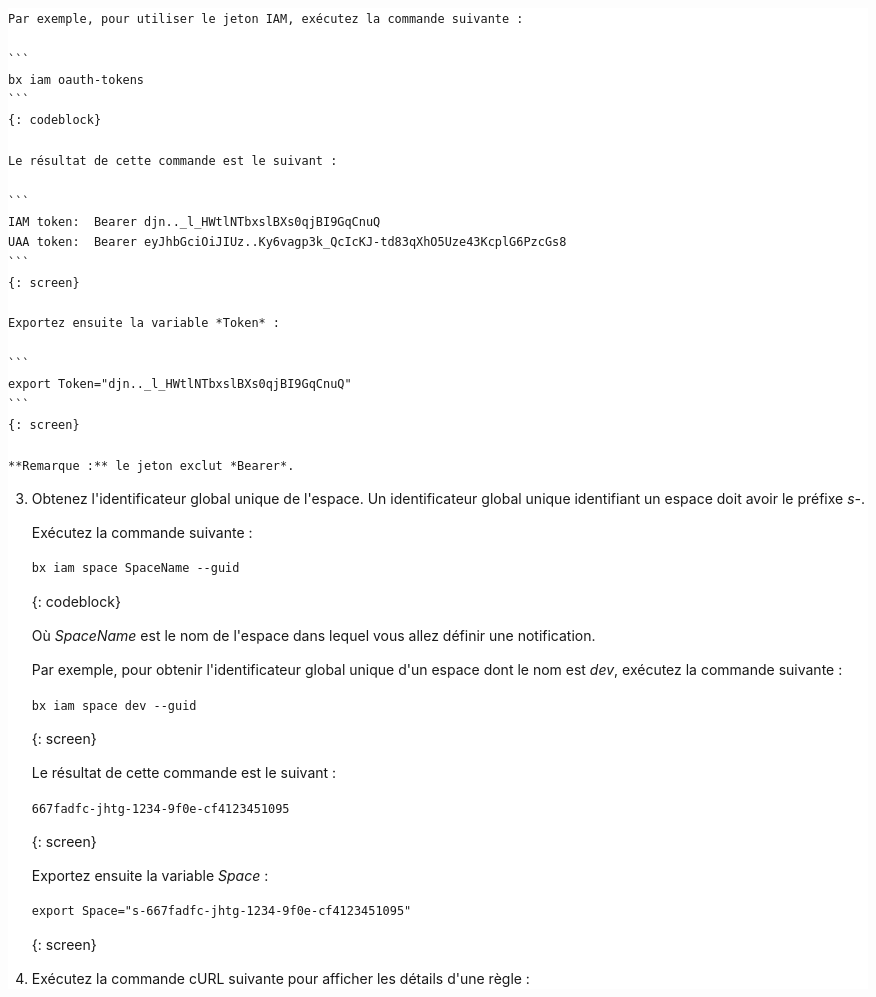 	Par exemple, pour utiliser le jeton IAM, exécutez la commande suivante :

    ```
	bx iam oauth-tokens
	```
	{: codeblock}
	
	Le résultat de cette commande est le suivant :
	
	```
	IAM token:  Bearer djn.._l_HWtlNTbxslBXs0qjBI9GqCnuQ
    UAA token:  Bearer eyJhbGciOiJIUz..Ky6vagp3k_QcIcKJ-td83qXhO5Uze43KcplG6PzcGs8
	```
	{: screen}
	
	Exportez ensuite la variable *Token* :
	
	```
	export Token="djn.._l_HWtlNTbxslBXs0qjBI9GqCnuQ"
	```
	{: screen}
	
	**Remarque :** le jeton exclut *Bearer*.
	
3. Obtenez l'identificateur global unique de l'espace. Un identificateur global unique identifiant un espace doit avoir le préfixe *s-*.

    Exécutez la commande suivante :
	
	```
	bx iam space SpaceName --guid
	```
	{: codeblock}
	
	Où *SpaceName* est le nom de l'espace dans lequel vous allez définir une notification.
	
	Par exemple, pour obtenir l'identificateur global unique d'un espace dont le nom est *dev*, exécutez la commande suivante :
	
	```
	bx iam space dev --guid
	```
	{: screen}
	
	Le résultat de cette commande est le suivant :
	
	```
	667fadfc-jhtg-1234-9f0e-cf4123451095
	```
	{: screen}
	
	Exportez ensuite la variable *Space* :
	
	```
	export Space="s-667fadfc-jhtg-1234-9f0e-cf4123451095"
	```
	{: screen}
	
4. Exécutez la commande cURL suivante pour afficher les détails d'une règle :
